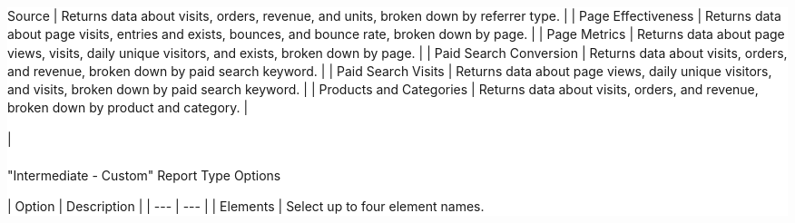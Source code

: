 Source
  |
 Returns data about visits, orders, revenue, and units, broken down by referrer type.
  |
|
 Page Effectiveness
  |
 Returns data about page visits, entries and exists, bounces, and bounce rate, broken down by page.
  |
|
 Page Metrics
  |
 Returns data about page views, visits, daily unique visitors, and exists, broken down by page.
  |
|
 Paid Search Conversion
  |
 Returns data about visits, orders, and revenue, broken down by paid search keyword.
  |
|
 Paid Search Visits
  |
 Returns data about page views, daily unique visitors, and visits, broken down by paid search keyword.
  |
|
 Products and Categories
  |
 Returns data about visits, orders, and revenue, broken down by product and category.
  |

|


####

"Intermediate - Custom" Report Type Options


|
 Option
  |
 Description
  |
| --- | --- |
|
 Elements
  |
 Select up to four element names.
